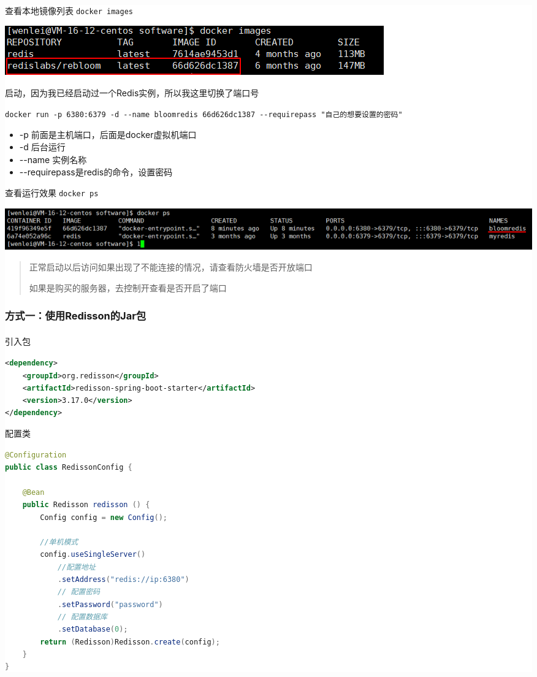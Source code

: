 查看本地镜像列表
`docker images`

![](../img/bloomFilter/2022-05-19-13-28-51.png)

启动，因为我已经启动过一个Redis实例，所以我这里切换了端口号

`docker run -p 6380:6379 -d --name bloomredis 66d626dc1387 --requirepass "自己的想要设置的密码"`

* -p 前面是主机端口，后面是docker虚拟机端口
* -d 后台运行
* --name 实例名称
* --requirepass是redis的命令，设置密码

查看运行效果
`docker ps`

![](../img/bloomFilter/2022-05-19-13-32-10.png)

> 正常启动以后访问如果出现了不能连接的情况，请查看防火墙是否开放端口
>
> 如果是购买的服务器，去控制开查看是否开启了端口

### 方式一：使用Redisson的Jar包

#### 
引入包
```xml
<dependency>
    <groupId>org.redisson</groupId>
    <artifactId>redisson-spring-boot-starter</artifactId>
    <version>3.17.0</version>
</dependency>
```

配置类
```java
@Configuration
public class RedissonConfig {

    @Bean
    public Redisson redisson () {
        Config config = new Config();

        //单机模式
        config.useSingleServer()
            //配置地址
            .setAddress("redis://ip:6380")
            // 配置密码
            .setPassword("password")
            // 配置数据库
            .setDatabase(0);
        return (Redisson)Redisson.create(config);
    }
}
```
